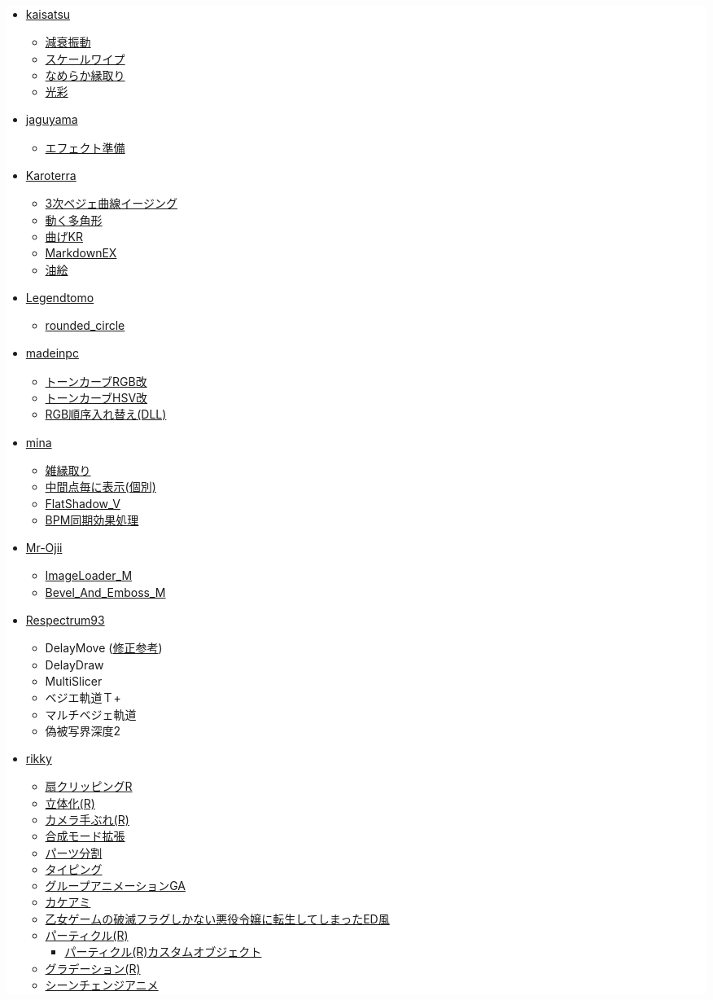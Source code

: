 - [kaisatsu](https://twitter.com/i/events/950334056461344768)
  - [減衰振動](https://twitter.com/kai_satsu/status/933298940987846656)
  - [スケールワイプ](https://twitter.com/kai_satsu/status/906772065813803009)
  - [なめらか縁取り](https://twitter.com/kai_satsu/status/874996715496984577)
  - [光彩](https://twitter.com/kai_satsu/status/874996715496984577)

- [jaguyama](https://www.nicovideo.jp/user/60922888)
  - [エフェクト準備](https://www.nicovideo.jp/watch/sm37599083)

- [Karoterra](https://www.nicovideo.jp/user/17745173)
  - [3次ベジェ曲線イージング](https://www.nicovideo.jp/watch/sm38463837)
  - [動く多角形](https://www.nicovideo.jp/watch/sm38752367)
  - [曲げKR](https://www.nicovideo.jp/watch/sm39711773)
  - [MarkdownEX](https://www.nicovideo.jp/watch/sm38814110)
  - [油絵](https://www.nicovideo.jp/watch/sm39051118)

- [Legendtomo](https://twitter.com/Legendtomo_)
  - [rounded_circle](https://twitter.com/Legendtomo_/status/1061908978576195584)

- [madeinpc](https://madeinpc.blog.fc2.com/)
  - [トーンカーブRGB改](https://madeinpc.blog.fc2.com/blog-entry-1146.html)
  - [トーンカーブHSV改](https://madeinpc.blog.fc2.com/blog-entry-1148.html)
  - [RGB順序入れ替え(DLL)](https://madeinpc.blog.fc2.com/blog-entry-1311.html)

- [mina](https://www.nicovideo.jp/user/117083491)
  - [雑縁取り](https://www.nicovideo.jp/watch/sm39488375)
  - [中間点毎に表示(個別)](https://www.nicovideo.jp/watch/sm39316703)
  - [FlatShadow_V](https://www.nicovideo.jp/watch/sm39170222)
  - [BPM同期効果処理](https://www.nicovideo.jp/watch/sm38516538)

- [Mr-Ojii](https://github.com/Mr-Ojii)
  - [ImageLoader_M](https://github.com/Mr-Ojii/ImageLoader_M)
  - [Bevel_And_Emboss_M](https://github.com/Mr-Ojii/Bevel_And_Emboss_M)

- [Respectrum93](https://www.nicovideo.jp/user/188248)
  - DelayMove ([修正参考](https://scrapbox.io/ePi5131/LuaJIT))
  - DelayDraw
  - MultiSlicer
  - ベジエ軌道Ｔ+
  - マルチベジェ軌道
  - 偽被写界深度2

- [rikky](https://www.nicovideo.jp/user/14059878)
  - [扇クリッピングR](https://hazumurhythm.com/a/3Os/)
  - [立体化(R)](https://hazumurhythm.com/a/1Sm/)
  - [カメラ手ぶれ(R)](https://hazumurhythm.com/a/2Nr/)
  - [合成モード拡張](https://hazumurhythm.com/a/w2C/)
  - [パーツ分割](https://hazumurhythm.com/a/pA2/)
  - [タイピング](https://hazumurhythm.com/a/4sI/)
  - [グループアニメーションGA](https://hazumurhythm.com/a/1Ga/)
  - [カケアミ](https://hazumurhythm.com/a/62Nf/)
  - [乙女ゲームの破滅フラグしかない悪役令嬢に転生してしまったED風](https://hazumurhythm.com/a/5fYN/)
  - [パーティクル(R)](https://hazumurhythm.com/a/Ba6/)
    - [パーティクル(R)カスタムオブジェクト](https://hazumurhythm.com/a/Te1/)
  - [グラデーション(R)](https://hazumurhythm.com/a/5Yb/)
  - [シーンチェンジアニメ](https://hazumurhythm.com/a/E1g/)
